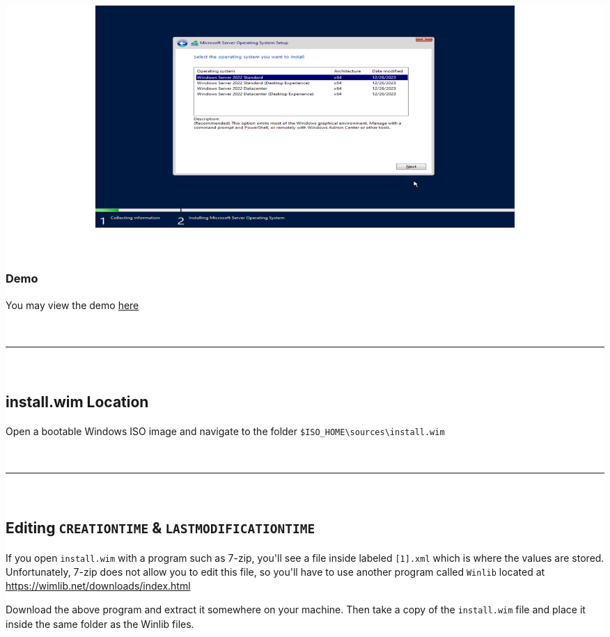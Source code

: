 <p align="center"><img style="width: 70%;text-align: center;" src="images/2.png"></p>

<br />

### Demo
You may view the demo [here](https://aetherinox.github.io/wim-hex-time-converter/)


<br />

---

<br />

## install.wim Location
Open a bootable Windows ISO image and navigate to the folder `$ISO_HOME\sources\install.wim`

<br />

---

<br />

## Editing `CREATIONTIME` & `LASTMODIFICATIONTIME`
If you open `install.wim` with a program such as 7-zip, you'll see a file inside labeled `[1].xml` which is where the values are stored. Unfortunately, 7-zip does not allow you to edit this file, so you'll have to use another program called `Winlib` located at https://wimlib.net/downloads/index.html

Download the above program and extract it somewhere on your machine. Then take a copy of the `install.wim` file and place it inside the same folder as the Winlib files.

